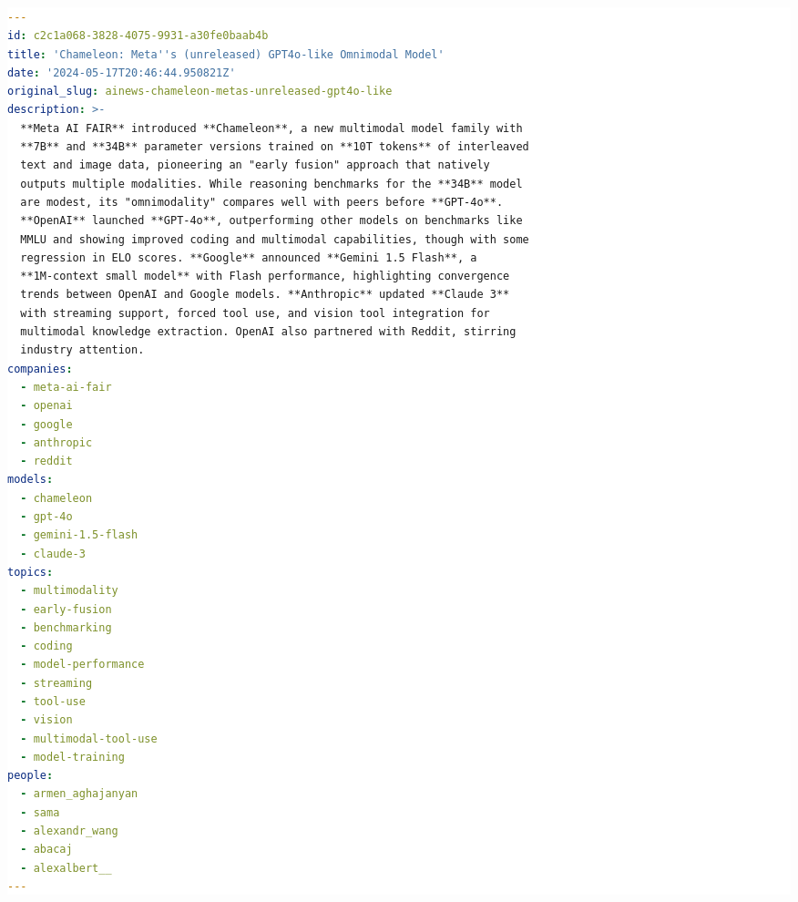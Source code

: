 ```yaml
---
id: c2c1a068-3828-4075-9931-a30fe0baab4b
title: 'Chameleon: Meta''s (unreleased) GPT4o-like Omnimodal Model'
date: '2024-05-17T20:46:44.950821Z'
original_slug: ainews-chameleon-metas-unreleased-gpt4o-like
description: >-
  **Meta AI FAIR** introduced **Chameleon**, a new multimodal model family with
  **7B** and **34B** parameter versions trained on **10T tokens** of interleaved
  text and image data, pioneering an "early fusion" approach that natively
  outputs multiple modalities. While reasoning benchmarks for the **34B** model
  are modest, its "omnimodality" compares well with peers before **GPT-4o**.
  **OpenAI** launched **GPT-4o**, outperforming other models on benchmarks like
  MMLU and showing improved coding and multimodal capabilities, though with some
  regression in ELO scores. **Google** announced **Gemini 1.5 Flash**, a
  **1M-context small model** with Flash performance, highlighting convergence
  trends between OpenAI and Google models. **Anthropic** updated **Claude 3**
  with streaming support, forced tool use, and vision tool integration for
  multimodal knowledge extraction. OpenAI also partnered with Reddit, stirring
  industry attention.
companies:
  - meta-ai-fair
  - openai
  - google
  - anthropic
  - reddit
models:
  - chameleon
  - gpt-4o
  - gemini-1.5-flash
  - claude-3
topics:
  - multimodality
  - early-fusion
  - benchmarking
  - coding
  - model-performance
  - streaming
  - tool-use
  - vision
  - multimodal-tool-use
  - model-training
people:
  - armen_aghajanyan
  - sama
  - alexandr_wang
  - abacaj
  - alexalbert__
---
```

